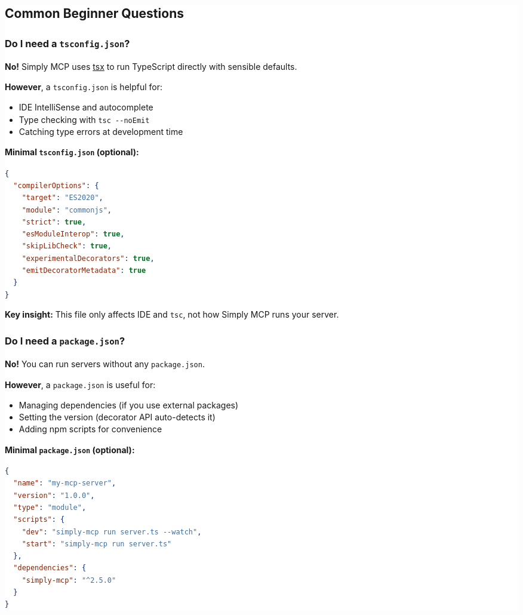 
## Common Beginner Questions

### Do I need a `tsconfig.json`?

**No!** Simply MCP uses [tsx](https://github.com/esbuild-kit/tsx) to run TypeScript directly with sensible defaults.

**However**, a `tsconfig.json` is helpful for:
- IDE IntelliSense and autocomplete
- Type checking with `tsc --noEmit`
- Catching type errors at development time

**Minimal `tsconfig.json` (optional):**
```json
{
  "compilerOptions": {
    "target": "ES2020",
    "module": "commonjs",
    "strict": true,
    "esModuleInterop": true,
    "skipLibCheck": true,
    "experimentalDecorators": true,
    "emitDecoratorMetadata": true
  }
}
```

**Key insight:** This file only affects IDE and `tsc`, not how Simply MCP runs your server.

### Do I need a `package.json`?

**No!** You can run servers without any `package.json`.

**However**, a `package.json` is useful for:
- Managing dependencies (if you use external packages)
- Setting the version (decorator API auto-detects it)
- Adding npm scripts for convenience

**Minimal `package.json` (optional):**
```json
{
  "name": "my-mcp-server",
  "version": "1.0.0",
  "type": "module",
  "scripts": {
    "dev": "simply-mcp run server.ts --watch",
    "start": "simply-mcp run server.ts"
  },
  "dependencies": {
    "simply-mcp": "^2.5.0"
  }
}
```
